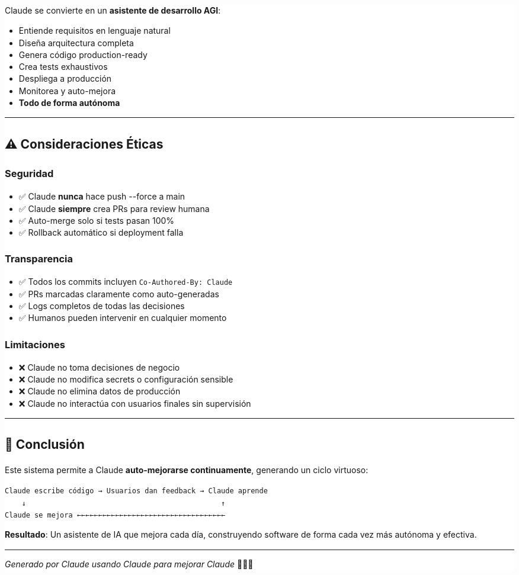 Claude se convierte en un **asistente de desarrollo AGI**:
- Entiende requisitos en lenguaje natural
- Diseña arquitectura completa
- Genera código production-ready
- Crea tests exhaustivos
- Despliega a producción
- Monitorea y auto-mejora
- **Todo de forma autónoma**

---

## ⚠️ Consideraciones Éticas

### Seguridad
- ✅ Claude **nunca** hace push --force a main
- ✅ Claude **siempre** crea PRs para review humana
- ✅ Auto-merge solo si tests pasan 100%
- ✅ Rollback automático si deployment falla

### Transparencia
- ✅ Todos los commits incluyen `Co-Authored-By: Claude`
- ✅ PRs marcadas claramente como auto-generadas
- ✅ Logs completos de todas las decisiones
- ✅ Humanos pueden intervenir en cualquier momento

### Limitaciones
- ❌ Claude no toma decisiones de negocio
- ❌ Claude no modifica secrets o configuración sensible
- ❌ Claude no elimina datos de producción
- ❌ Claude no interactúa con usuarios finales sin supervisión

---

## 🎯 Conclusión

Este sistema permite a Claude **auto-mejorarse continuamente**, generando un ciclo virtuoso:

```
Claude escribe código → Usuarios dan feedback → Claude aprende
    ↓                                              ↑
Claude se mejora ←←←←←←←←←←←←←←←←←←←←←←←←←←←←←←←←←←←
```

**Resultado**: Un asistente de IA que mejora cada día, construyendo software de forma cada vez más autónoma y efectiva.

---

*Generado por Claude usando Claude para mejorar Claude* 🤖🔄🤖
